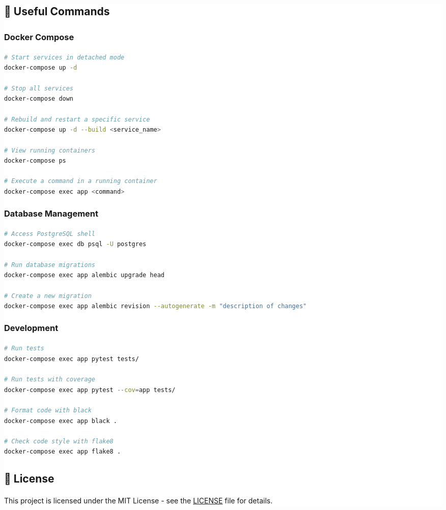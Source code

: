 ## 🔧 Useful Commands

### Docker Compose
```bash
# Start services in detached mode
docker-compose up -d

# Stop all services
docker-compose down

# Rebuild and restart a specific service
docker-compose up -d --build <service_name>

# View running containers
docker-compose ps

# Execute a command in a running container
docker-compose exec app <command>
```

### Database Management
```bash
# Access PostgreSQL shell
docker-compose exec db psql -U postgres

# Run database migrations
docker-compose exec app alembic upgrade head

# Create a new migration
docker-compose exec app alembic revision --autogenerate -m "description of changes"
```

### Development
```bash
# Run tests
docker-compose exec app pytest tests/

# Run tests with coverage
docker-compose exec app pytest --cov=app tests/

# Format code with black
docker-compose exec app black .

# Check code style with flake8
docker-compose exec app flake8 .
```

## 📜 License

This project is licensed under the MIT License - see the [LICENSE](LICENSE) file for details.

